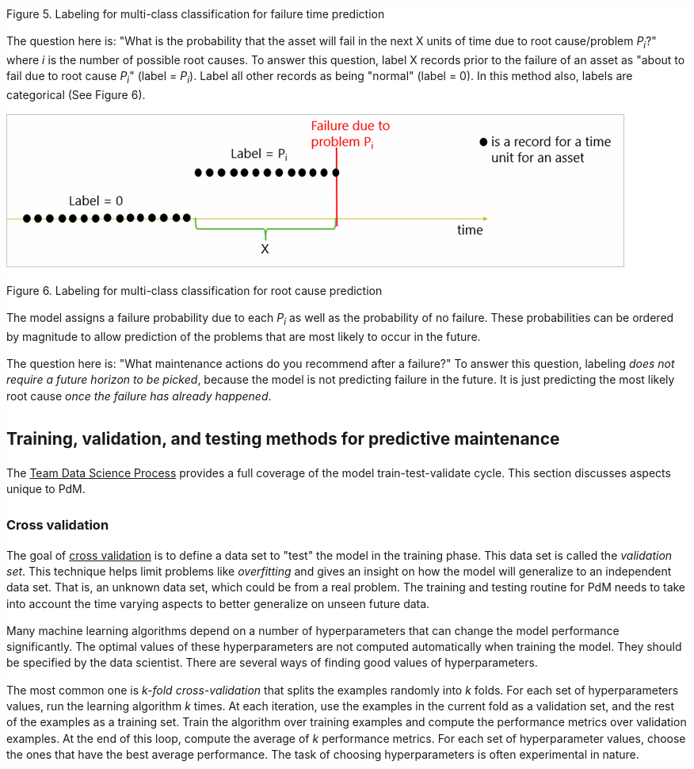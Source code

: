 Figure 5. Labeling for multi-class classification for failure time prediction

The question here is: "What is the probability that the asset will fail in the next X units of time due to root cause/problem _P<sub>i</sub>_?" where _i_ is the number of possible root causes. To answer this question, label X records prior to the failure of an asset as "about to fail due to root cause _P<sub>i</sub>_" (label = _P<sub>i</sub>_). Label all other records as being "normal" (label = 0). In this method also, labels are categorical (See Figure 6).

![Figure 6. Root cause prediction labels for multiclass classification](./media/predictive-maintenance-playbook/labelling-for-multiclass-classification-for-root-cause-prediction.png)

Figure 6. Labeling for multi-class classification for root cause prediction

The model assigns a failure probability due to each _P<sub>i</sub>_ as well as the probability of no failure. These probabilities can be ordered by magnitude to allow prediction of the problems that are most likely to occur in the future.

The question here is: "What maintenance actions do you recommend after a failure?" To answer this question, labeling _does not require a future horizon to be picked_, because the model is not predicting failure in the future. It is just predicting the most likely root cause _once the failure has already happened_.

## Training, validation, and testing methods for predictive maintenance
The [Team Data Science Process](./overview.md) provides a full coverage of the model train-test-validate cycle. This section discusses aspects unique to PdM.

### Cross validation
The goal of [cross validation](https://en.wikipedia.org/wiki/Cross-validation_(statistics)) is to define a data set to "test" the model in the training phase. This data set is called the _validation set_. This technique helps limit problems like _overfitting_ and gives an insight on how the model will generalize to an independent data set. That is, an unknown data set, which could be from a real problem. The training and testing routine for PdM needs to take into account the time varying aspects to better generalize on unseen future data.

Many machine learning algorithms depend on a number of hyperparameters that can change the model performance significantly. The optimal values of these hyperparameters are not computed automatically when training the model. They should be specified by the data scientist. There are several ways of finding good values of hyperparameters.

The most common one is _k-fold cross-validation_ that splits the examples randomly into _k_ folds. For each set of hyperparameters values, run the learning algorithm _k_ times. At each iteration, use the examples in the current fold as a validation set, and the rest of the examples as a training set. Train the algorithm over training examples and compute the performance metrics over validation examples. At the end of this loop, compute the average of _k_ performance metrics. For each set of hyperparameter values, choose the ones that have the best average performance. The task of choosing hyperparameters is often experimental in nature.
